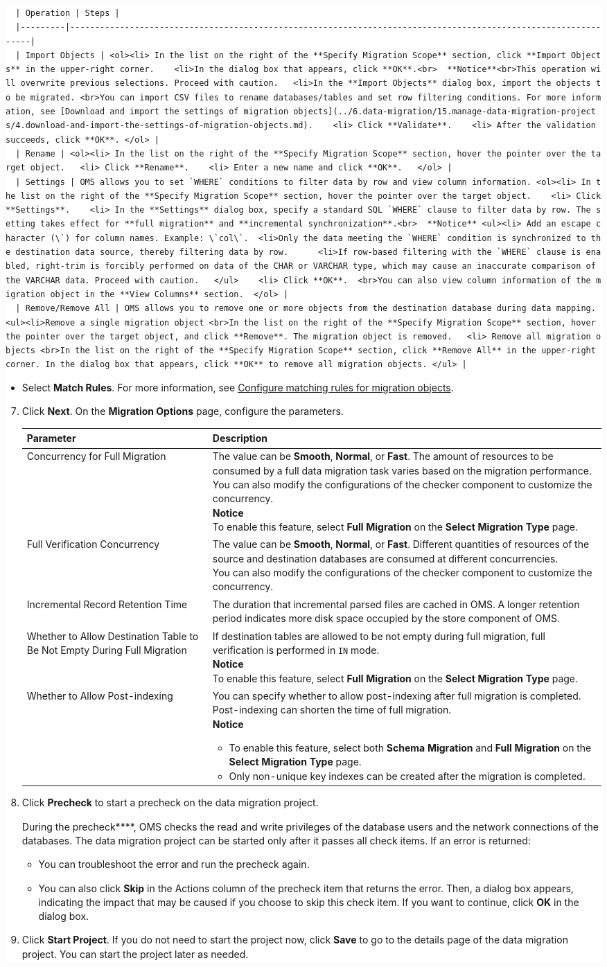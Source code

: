       | Operation | Steps |
      |---------|----------------------------------------------------------------------------------------------------------------|
      | Import Objects | <ol><li> In the list on the right of the **Specify Migration Scope** section, click **Import Objects** in the upper-right corner.    <li>In the dialog box that appears, click **OK**.<br>  **Notice**<br>This operation will overwrite previous selections. Proceed with caution.   <li>In the **Import Objects** dialog box, import the objects to be migrated. <br>You can import CSV files to rename databases/tables and set row filtering conditions. For more information, see [Download and import the settings of migration objects](../6.data-migration/15.manage-data-migration-projects/4.download-and-import-the-settings-of-migration-objects.md).    <li> Click **Validate**.    <li> After the validation succeeds, click **OK**. </ol> |
      | Rename | <ol><li> In the list on the right of the **Specify Migration Scope** section, hover the pointer over the target object.   <li> Click **Rename**.    <li> Enter a new name and click **OK**.   </ol> |
      | Settings | OMS allows you to set `WHERE` conditions to filter data by row and view column information. <ol><li> In the list on the right of the **Specify Migration Scope** section, hover the pointer over the target object.    <li> Click **Settings**.    <li> In the **Settings** dialog box, specify a standard SQL `WHERE` clause to filter data by row. The setting takes effect for **full migration** and **incremental synchronization**.<br>  **Notice** <ul><li> Add an escape character (\`) for column names. Example: \`col\`.  <li>Only the data meeting the `WHERE` condition is synchronized to the destination data source, thereby filtering data by row.      <li>If row-based filtering with the `WHERE` clause is enabled, right-trim is forcibly performed on data of the CHAR or VARCHAR type, which may cause an inaccurate comparison of the VARCHAR data. Proceed with caution.   </ul>    <li> Click **OK**.  <br>You can also view column information of the migration object in the **View Columns** section.  </ol> |
      | Remove/Remove All | OMS allows you to remove one or more objects from the destination database during data mapping. <ul><li>Remove a single migration object <br>In the list on the right of the **Specify Migration Scope** section, hover the pointer over the target object, and click **Remove**. The migration object is removed.   <li> Remove all migration objects <br>In the list on the right of the **Specify Migration Scope** section, click **Remove All** in the upper-right corner. In the dialog box that appears, click **OK** to remove all migration objects. </ul> |

   * Select **Match Rules**. For more information, see [Configure matching rules for migration objects](../6.data-migration/21.configure-matching-rules-for-migration-objects.md).

7. Click **Next**. On the **Migration Options** page, configure the parameters.

   | Parameter | Description |
   |----|----------------------------------|
   | Concurrency for Full Migration | The value can be **Smooth**, **Normal**, or **Fast**. The amount of resources to be consumed by a full data migration task varies based on the migration performance.  <br>You can also modify the configurations of the checker component to customize the concurrency.  <br>**Notice**<br>To enable this feature, select **Full Migration** on the **Select Migration Type** page.  |
   | Full Verification Concurrency | The value can be **Smooth**, **Normal**, or **Fast**. Different quantities of resources of the source and destination databases are consumed at different concurrencies. <br>You can also modify the configurations of the checker component to customize the concurrency.  |
   | Incremental Record Retention Time | The duration that incremental parsed files are cached in OMS. A longer retention period indicates more disk space occupied by the store component of OMS.  |
   | Whether to Allow Destination Table to Be Not Empty During Full Migration | If destination tables are allowed to be not empty during full migration, full verification is performed in `IN` mode.   <br>**Notice**<br>To enable this feature, select **Full Migration** on the **Select Migration Type** page.  |
   | Whether to Allow Post-indexing | You can specify whether to allow post-indexing after full migration is completed. Post-indexing can shorten the time of full migration. <br>**Notice**<ul><li>To enable this feature, select both **Schema Migration** and **Full Migration** on the **Select Migration Type** page.   <li>Only non-unique key indexes can be created after the migration is completed. </ul> |

8. Click **Precheck** to start a precheck on the data migration project.

   During the precheck****, OMS checks the read and write privileges of the database users and the network connections of the databases. The data migration project can be started only after it passes all check items. If an error is returned:

   * You can troubleshoot the error and run the precheck again.

   * You can also click **Skip** in the Actions column of the precheck item that returns the error. Then, a dialog box appears, indicating the impact that may be caused if you choose to skip this check item. If you want to continue, click **OK** in the dialog box.

9. Click **Start Project**. If you do not need to start the project now, click **Save** to go to the details page of the data migration project. You can start the project later as needed.
